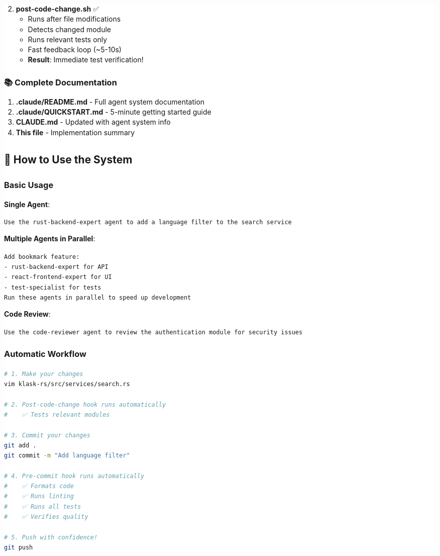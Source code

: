 2. **post-code-change.sh** ✅
   - Runs after file modifications
   - Detects changed module
   - Runs relevant tests only
   - Fast feedback loop (~5-10s)
   - **Result**: Immediate test verification!

### 📚 **Complete Documentation**

1. **.claude/README.md** - Full agent system documentation
2. **.claude/QUICKSTART.md** - 5-minute getting started guide
3. **CLAUDE.md** - Updated with agent system info
4. **This file** - Implementation summary

## 🎯 How to Use the System

### Basic Usage

**Single Agent**:
```
Use the rust-backend-expert agent to add a language filter to the search service
```

**Multiple Agents in Parallel**:
```
Add bookmark feature:
- rust-backend-expert for API
- react-frontend-expert for UI
- test-specialist for tests
Run these agents in parallel to speed up development
```

**Code Review**:
```
Use the code-reviewer agent to review the authentication module for security issues
```

### Automatic Workflow

```bash
# 1. Make your changes
vim klask-rs/src/services/search.rs

# 2. Post-code-change hook runs automatically
#    ✅ Tests relevant modules

# 3. Commit your changes
git add .
git commit -m "Add language filter"

# 4. Pre-commit hook runs automatically
#    ✅ Formats code
#    ✅ Runs linting
#    ✅ Runs all tests
#    ✅ Verifies quality

# 5. Push with confidence!
git push
```
